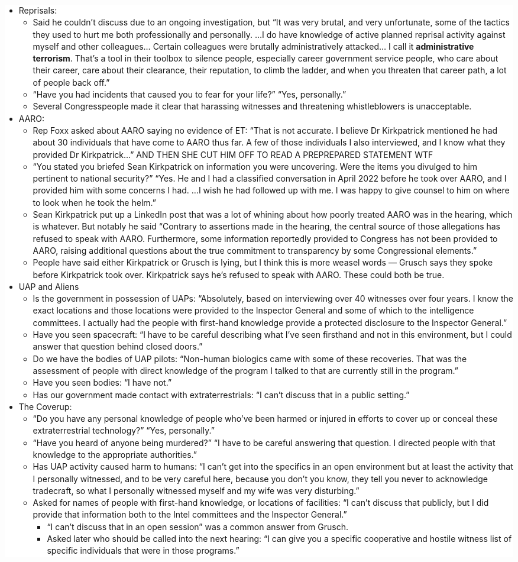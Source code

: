 - Reprisals:
  - Said he couldn’t discuss due to an ongoing investigation, but “It was very brutal, and very unfortunate, some of the tactics they used to hurt me both professionally and personally. …I do have knowledge of active planned reprisal activity against myself and other colleagues… Certain colleagues were brutally administratively attacked… I call it **administrative terrorism**. That’s a tool in their toolbox to silence people, especially career government service people, who care about their career, care about their clearance, their reputation, to climb the ladder, and when you threaten that career path, a lot of people back off.”
  - “Have you had incidents that caused you to fear for your life?” “Yes, personally.”
  - Several Congresspeople made it clear that harassing witnesses and threatening whistleblowers is unacceptable.
- AARO:
  - Rep Foxx asked about AARO saying no evidence of ET: “That is not accurate. I believe Dr Kirkpatrick mentioned he had about 30 individuals that have come to AARO thus far. A few of those individuals I also interviewed, and I know what they provided Dr Kirkpatrick…” AND THEN SHE CUT HIM OFF TO READ A PREPREPARED STATEMENT WTF
  - “You stated you briefed Sean Kirkpatrick on information you were uncovering. Were the items you divulged to him pertinent to national security?” “Yes. He and I had a classified conversation in April 2022 before he took over AARO, and I provided him with some concerns I had. …I wish he had followed up with me. I was happy to give counsel to him on where to look when he took the helm.”
  - Sean Kirkpatrick put up a LinkedIn post that was a lot of whining about how poorly treated AARO was in the hearing, which is whatever. But notably he said “Contrary to assertions made in the hearing, the central source of those allegations has refused to speak with AARO. Furthermore, some information reportedly provided to Congress has not been provided to AARO, raising additional questions about the true commitment to transparency by some Congressional elements.”
  - People have said either Kirkpatrick or Grusch is lying, but I think this is more weasel words — Grusch says they spoke before Kirkpatrick took over. Kirkpatrick says he’s refused to speak with AARO. These could both be true.
- UAP and Aliens
  - Is the government in possession of UAPs: “Absolutely, based on interviewing over 40 witnesses over four years. I know the exact locations and those locations were provided to the Inspector General and some of which to the intelligence committees. I actually had the people with first-hand knowledge provide a protected disclosure to the Inspector General.”
  - Have you seen spacecraft: “I have to be careful describing what I’ve seen firsthand and not in this environment, but I could answer that question behind closed doors.”
  - Do we have the bodies of UAP pilots: “Non-human biologics came with some of these recoveries. That was the assessment of people with direct knowledge of the program I talked to that are currently still in the program.”
  - Have you seen bodies: “I have not.”
  - Has our government made contact with extraterrestrials: “I can’t discuss that in a public setting.”
- The Coverup:
  - “Do you have any personal knowledge of people who’ve been harmed or injured in efforts to cover up or conceal these extraterrestrial technology?” “Yes, personally.”
  - “Have you heard of anyone being murdered?” “I have to be careful answering that question. I directed people with that knowledge to the appropriate authorities.”
  - Has UAP activity caused harm to humans: “I can’t get into the specifics in an open environment but at least the activity that I personally witnessed, and to be very careful here, because you don’t you know, they tell you never to acknowledge tradecraft, so what I personally witnessed myself and my wife was very disturbing.”
  - Asked for names of people with first-hand knowledge, or locations of facilities: “I can’t discuss that publicly, but I did provide that information both to the Intel committees and the Inspector General.”
    - “I can’t discuss that in an open session” was a common answer from Grusch.
    - Asked later who should be called into the next hearing: “I can give you a specific cooperative and hostile witness list of specific individuals that were in those programs.”
